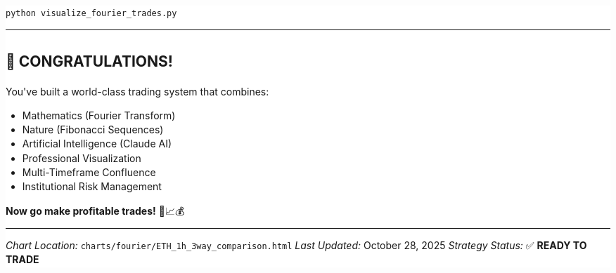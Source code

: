 ```bash
python visualize_fourier_trades.py
```

---

## 🎉 **CONGRATULATIONS!**

You've built a world-class trading system that combines:
- Mathematics (Fourier Transform)
- Nature (Fibonacci Sequences)
- Artificial Intelligence (Claude AI)
- Professional Visualization
- Multi-Timeframe Confluence
- Institutional Risk Management

**Now go make profitable trades!** 🚀📈💰

---

*Chart Location:* `charts/fourier/ETH_1h_3way_comparison.html`
*Last Updated:* October 28, 2025
*Strategy Status:* ✅ **READY TO TRADE**
